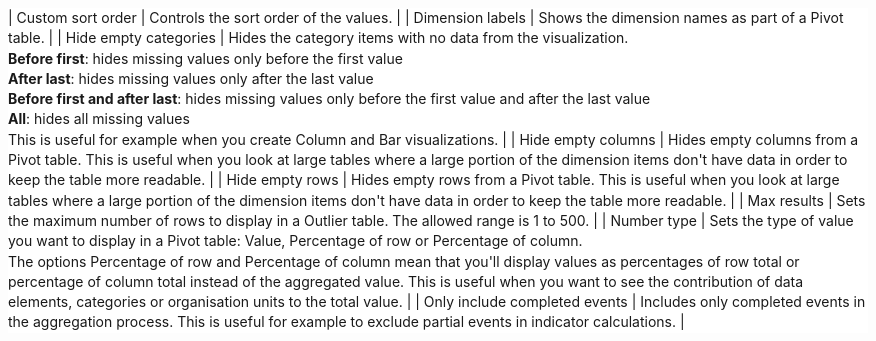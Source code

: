 | Custom sort order                   | Controls the sort order of the values.                                                                                                                                                                                                                                                                                                                                                                                                                                                                                                                                                                                                                                        |
| Dimension labels                    | Shows the dimension names as part of a Pivot table.                                                                                                                                                                                                                                                                                                                                                                                                                                                                                                                                                                                                                           |
| Hide empty categories               | Hides the category items with no data from the visualization.<br>**Before first**: hides missing values only before the first value<br>**After last**: hides missing values only after the last value<br>**Before first and after last**: hides missing values only before the first value and after the last value<br>**All**: hides all missing values<br>This is useful for example when you create Column and Bar visualizations.                                                                                                                                                                                                                                         |
| Hide empty columns                  | Hides empty columns from a Pivot table. This is useful when you look at large tables where a large portion of the dimension items don't have data in order to keep the table more readable.                                                                                                                                                                                                                                                                                                                                                                                                                                                                                   |
| Hide empty rows                     | Hides empty rows from a Pivot table. This is useful when you look at large tables where a large portion of the dimension items don't have data in order to keep the table more readable.                                                                                                                                                                                                                                                                                                                                                                                                                                                                                      |
| Max results                         | Sets the maximum number of rows to display in a Outlier table. The allowed range is 1 to 500.                                                                                                                                                                                                                                                                                                                                                                                                                                                                                                                                                                                 |
| Number type                         | Sets the type of value you want to display in a Pivot table: Value, Percentage of row or Percentage of column.<br>The options Percentage of row and Percentage of column mean that you'll display values as percentages of row total or percentage of column total instead of the aggregated value. This is useful when you want to see the contribution of data elements, categories or organisation units to the total value.                                                                                                                                                                                                                                               |
| Only include completed events       | Includes only completed events in the aggregation process. This is useful for example to exclude partial events in indicator calculations.                                                                                                                                                                                                                                                                                                                                                                                                                                                                                                                                    |